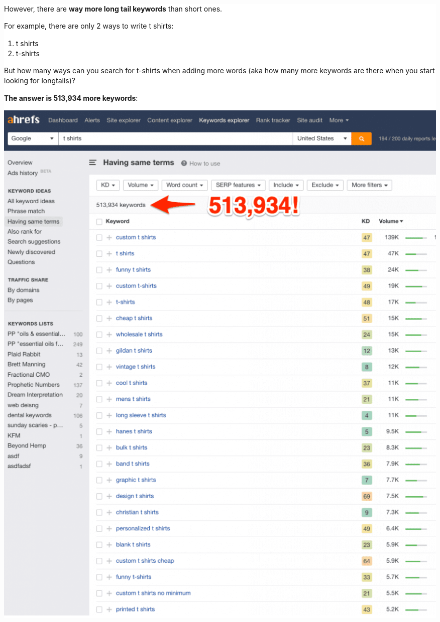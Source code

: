 However, there are **way more long tail keywords** than short ones.

For example, there are only 2 ways to write t shirts:

1. t shirts
2. t-shirts

But how many ways can you search for t-shirts when adding more words (aka how many more keywords are there when you start looking for longtails)?

**The answer is 513,934 more keywords**:

[![](/images/t_shirts_long_tail_searches-875x1024-1.png)](https://devinschumacher.com/wp-content/uploads/2019/10/t_shirts_long_tail_searches.png)
